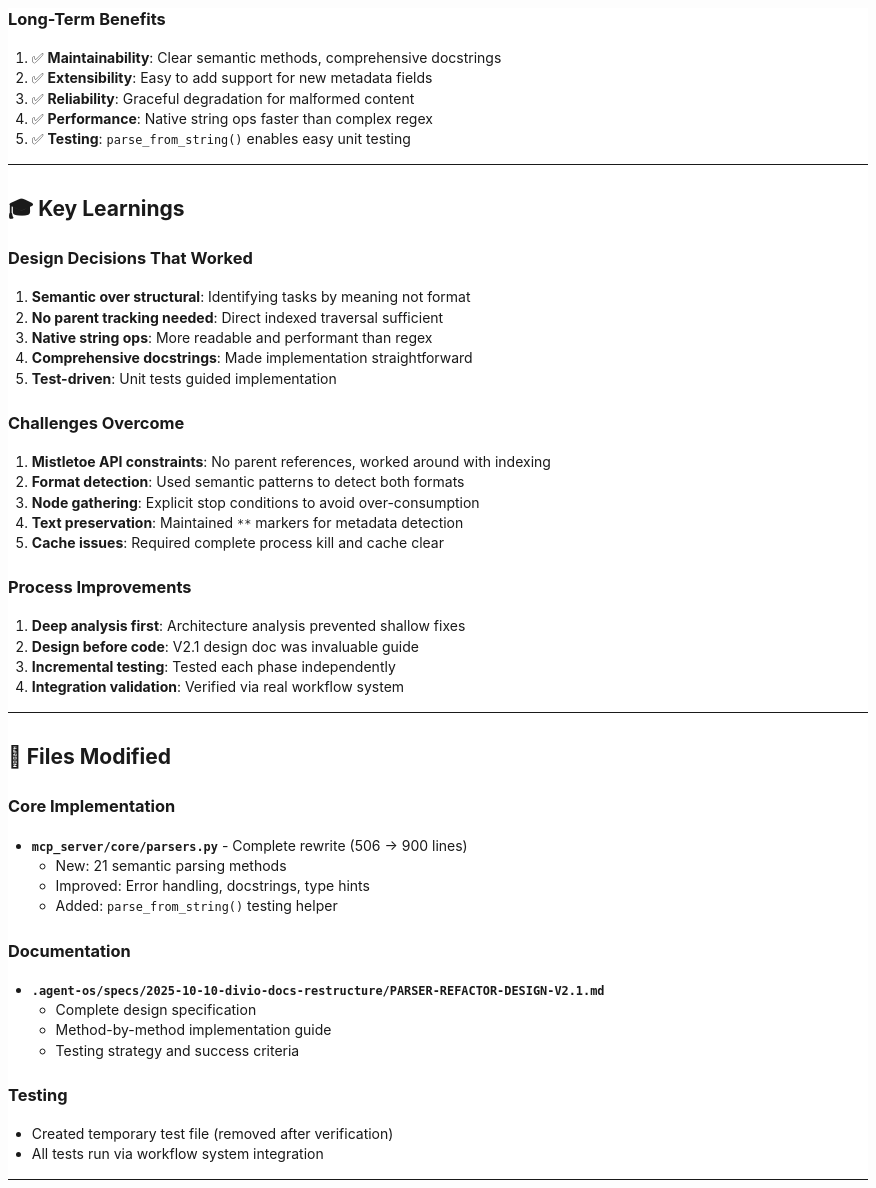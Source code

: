 ### Long-Term Benefits
1. ✅ **Maintainability**: Clear semantic methods, comprehensive docstrings
2. ✅ **Extensibility**: Easy to add support for new metadata fields
3. ✅ **Reliability**: Graceful degradation for malformed content
4. ✅ **Performance**: Native string ops faster than complex regex
5. ✅ **Testing**: `parse_from_string()` enables easy unit testing

---

## 🎓 Key Learnings

### Design Decisions That Worked
1. **Semantic over structural**: Identifying tasks by meaning not format
2. **No parent tracking needed**: Direct indexed traversal sufficient
3. **Native string ops**: More readable and performant than regex
4. **Comprehensive docstrings**: Made implementation straightforward
5. **Test-driven**: Unit tests guided implementation

### Challenges Overcome
1. **Mistletoe API constraints**: No parent references, worked around with indexing
2. **Format detection**: Used semantic patterns to detect both formats
3. **Node gathering**: Explicit stop conditions to avoid over-consumption
4. **Text preservation**: Maintained `**` markers for metadata detection
5. **Cache issues**: Required complete process kill and cache clear

### Process Improvements
1. **Deep analysis first**: Architecture analysis prevented shallow fixes
2. **Design before code**: V2.1 design doc was invaluable guide
3. **Incremental testing**: Tested each phase independently
4. **Integration validation**: Verified via real workflow system

---

## 📝 Files Modified

### Core Implementation
- **`mcp_server/core/parsers.py`** - Complete rewrite (506 → 900 lines)
  - New: 21 semantic parsing methods
  - Improved: Error handling, docstrings, type hints
  - Added: `parse_from_string()` testing helper

### Documentation
- **`.agent-os/specs/2025-10-10-divio-docs-restructure/PARSER-REFACTOR-DESIGN-V2.1.md`**
  - Complete design specification
  - Method-by-method implementation guide
  - Testing strategy and success criteria

### Testing
- Created temporary test file (removed after verification)
- All tests run via workflow system integration

---